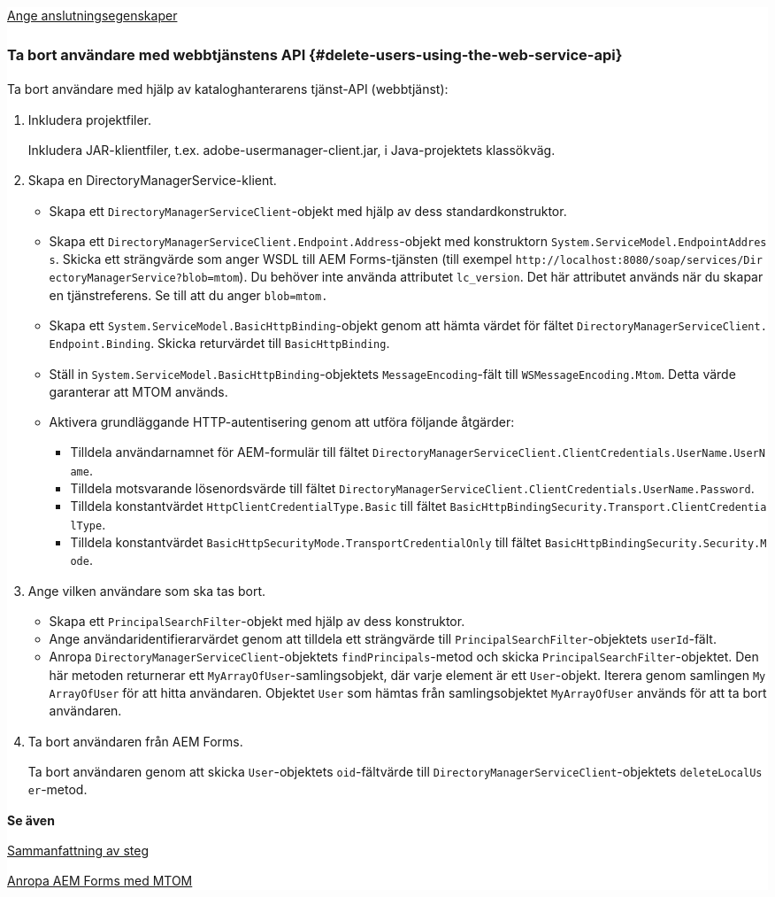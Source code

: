 [Ange anslutningsegenskaper](/help/forms/developing/invoking-aem-forms-using-java.md#setting-connection-properties)

### Ta bort användare med webbtjänstens API {#delete-users-using-the-web-service-api}

Ta bort användare med hjälp av kataloghanterarens tjänst-API (webbtjänst):

1. Inkludera projektfiler.

   Inkludera JAR-klientfiler, t.ex. adobe-usermanager-client.jar, i Java-projektets klassökväg.

1. Skapa en DirectoryManagerService-klient.

   * Skapa ett `DirectoryManagerServiceClient`-objekt med hjälp av dess standardkonstruktor.
   * Skapa ett `DirectoryManagerServiceClient.Endpoint.Address`-objekt med konstruktorn `System.ServiceModel.EndpointAddress`. Skicka ett strängvärde som anger WSDL till AEM Forms-tjänsten (till exempel `http://localhost:8080/soap/services/DirectoryManagerService?blob=mtom`). Du behöver inte använda attributet `lc_version`. Det här attributet används när du skapar en tjänstreferens. Se till att du anger `blob=mtom.`
   * Skapa ett `System.ServiceModel.BasicHttpBinding`-objekt genom att hämta värdet för fältet `DirectoryManagerServiceClient.Endpoint.Binding`. Skicka returvärdet till `BasicHttpBinding`.
   * Ställ in `System.ServiceModel.BasicHttpBinding`-objektets `MessageEncoding`-fält till `WSMessageEncoding.Mtom`. Detta värde garanterar att MTOM används.
   * Aktivera grundläggande HTTP-autentisering genom att utföra följande åtgärder:

      * Tilldela användarnamnet för AEM-formulär till fältet `DirectoryManagerServiceClient.ClientCredentials.UserName.UserName`.
      * Tilldela motsvarande lösenordsvärde till fältet `DirectoryManagerServiceClient.ClientCredentials.UserName.Password`.
      * Tilldela konstantvärdet `HttpClientCredentialType.Basic` till fältet `BasicHttpBindingSecurity.Transport.ClientCredentialType`.
      * Tilldela konstantvärdet `BasicHttpSecurityMode.TransportCredentialOnly` till fältet `BasicHttpBindingSecurity.Security.Mode`.

1. Ange vilken användare som ska tas bort.

   * Skapa ett `PrincipalSearchFilter`-objekt med hjälp av dess konstruktor.
   * Ange användaridentifierarvärdet genom att tilldela ett strängvärde till `PrincipalSearchFilter`-objektets `userId`-fält.
   * Anropa `DirectoryManagerServiceClient`-objektets `findPrincipals`-metod och skicka `PrincipalSearchFilter`-objektet. Den här metoden returnerar ett `MyArrayOfUser`-samlingsobjekt, där varje element är ett `User`-objekt. Iterera genom samlingen `MyArrayOfUser` för att hitta användaren. Objektet `User` som hämtas från samlingsobjektet `MyArrayOfUser` används för att ta bort användaren.

1. Ta bort användaren från AEM Forms.

   Ta bort användaren genom att skicka `User`-objektets `oid`-fältvärde till `DirectoryManagerServiceClient`-objektets `deleteLocalUser`-metod.

**Se även**

[Sammanfattning av steg](users.md#summary-of-steps)

[Anropa AEM Forms med MTOM](/help/forms/developing/invoking-aem-forms-using-web.md#invoking-aem-forms-using-mtom)
